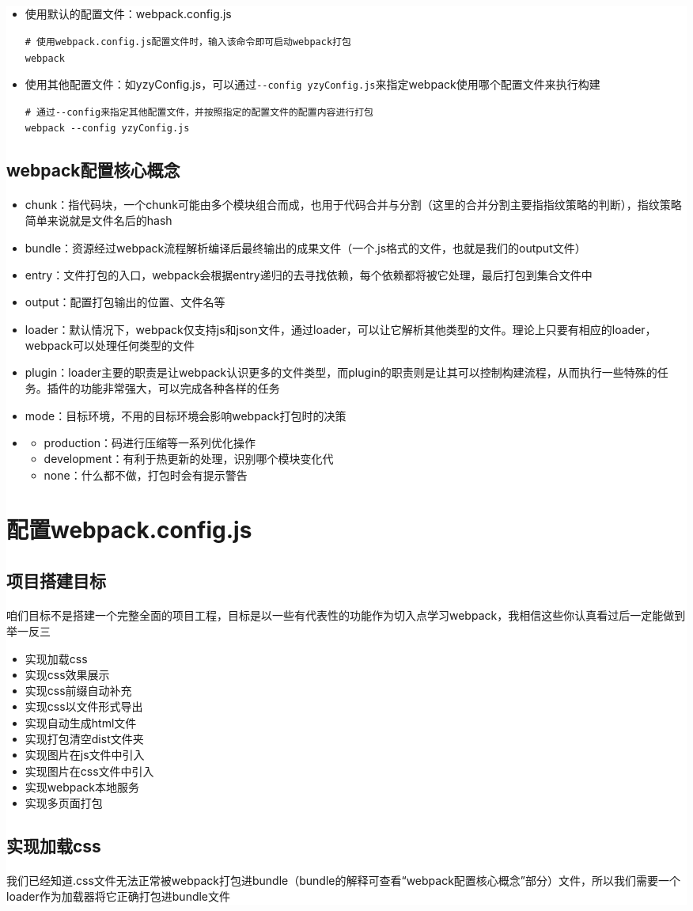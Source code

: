 - 使用默认的配置文件：webpack.config.js

  ```
  # 使用webpack.config.js配置文件时，输入该命令即可启动webpack打包  
  webpack    
  ```

- 使用其他配置文件：如yzyConfig.js，可以通过`--config yzyConfig.js`来指定webpack使用哪个配置文件来执行构建

  ```
  # 通过--config来指定其他配置文件，并按照指定的配置文件的配置内容进行打包  
  webpack --config yzyConfig.js    
  ```

## webpack配置核心概念

- chunk：指代码块，一个chunk可能由多个模块组合而成，也用于代码合并与分割（这里的合并分割主要指指纹策略的判断），指纹策略简单来说就是文件名后的hash

- bundle：资源经过webpack流程解析编译后最终输出的成果文件（一个.js格式的文件，也就是我们的output文件）

- entry：文件打包的入口，webpack会根据entry递归的去寻找依赖，每个依赖都将被它处理，最后打包到集合文件中

- output：配置打包输出的位置、文件名等

- loader：默认情况下，webpack仅支持js和json文件，通过loader，可以让它解析其他类型的文件。理论上只要有相应的loader，webpack可以处理任何类型的文件

- plugin：loader主要的职责是让webpack认识更多的文件类型，而plugin的职责则是让其可以控制构建流程，从而执行一些特殊的任务。插件的功能非常强大，可以完成各种各样的任务

- mode：目标环境，不用的目标环境会影响webpack打包时的决策

- - production：码进行压缩等一系列优化操作
  - development：有利于热更新的处理，识别哪个模块变化代
  - none：什么都不做，打包时会有提示警告

# 配置webpack.config.js

## 项目搭建目标

咱们目标不是搭建一个完整全面的项目工程，目标是以一些有代表性的功能作为切入点学习webpack，我相信这些你认真看过后一定能做到举一反三

- 实现加载css
- 实现css效果展示
- 实现css前缀自动补充
- 实现css以文件形式导出
- 实现自动生成html文件
- 实现打包清空dist文件夹
- 实现图片在js文件中引入
- 实现图片在css文件中引入
- 实现webpack本地服务
- 实现多页面打包

## 实现加载css

我们已经知道.css文件无法正常被webpack打包进bundle（bundle的解释可查看“webpack配置核心概念”部分）文件，所以我们需要一个loader作为加载器将它正确打包进bundle文件
